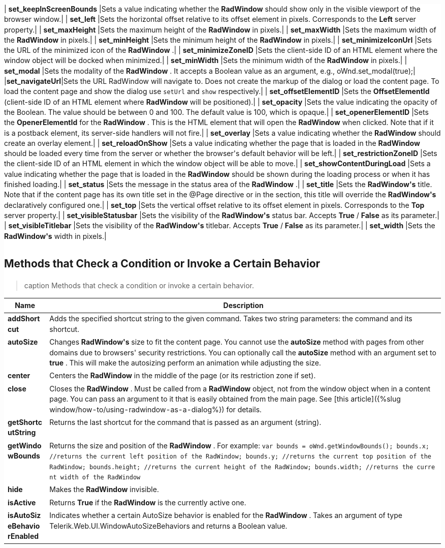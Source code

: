 | **set_keepInScreenBounds** |Sets a value indicating whether the **RadWindow** should show only in the visible viewport of the browser window.|
| **set_left** |Sets the horizontal offset relative to its offset element in pixels. Corresponds to the **Left** server property.|
| **set_maxHeight** |Sets the maximum height of the **RadWindow** in pixels.|
| **set_maxWidth** |Sets the maximum width of the **RadWindow** in pixels.|
| **set_minHeight** |Sets the minimum height of the **RadWindow** in pixels.|
| **set_minimizeIconUrl** |Sets the URL of the minimized icon of the **RadWindow** .|
| **set_minimizeZoneID** |Sets the client-side ID of an HTML element where the window object will be docked when minimized.|
| **set_minWidth** |Sets the minimum width of the **RadWindow** in pixels.|
| **set_modal** |Sets the modality of the **RadWindow** . It accepts a Boolean value as an argument, e.g., oWnd.set_modal(true);|
|**set_navigateUrl**|Sets the URL RadWindow will navigate to. Does not create the markup of the dialog or load the content page. To load the content page and show the dialog use `setUrl` and `show` respectively.|
| **set_offsetElementID** |Sets the **OffsetElementId** (client-side ID of an HTML element where **RadWindow** will be positioned).|
| **set_opacity** |Sets the value indicating the opacity of the Boolean. The value should be between 0 and 100. The default value is 100, which is opaque.|
| **set_openerElementID** |Sets the **OpenerElementId** for the **RadWindow** . This is the HTML element that will open the **RadWindow** when clicked.	Note that if it is a postback element, its server-side handlers will not fire.|
| **set_overlay** |Sets a value indicating whether the **RadWindow** should create an overlay element.|
| **set_reloadOnShow** |Sets a value indicating whether the page that is loaded in the **RadWindow** should be loaded every time from the server or whether the browser's default behavior will be left.|
| **set_restrictionZoneID** |Sets the client-side ID of an HTML element in which the window object will be able to move.|
| **set_showContentDuringLoad** |Sets a value indicating whether the page that is loaded in the **RadWindow** should be shown during the loading process or when it has finished loading.|
| **set_status** |Sets the message in the status area of the **RadWindow** .|
| **set_title** |Sets the **RadWindow's** title. Note that if the content page has its own title set in the @Page directive or in the <head> section,	this title will override the **RadWindow's** declaratively configured one.|
| **set_top** |Sets the vertical offset relative to its offset element in pixels. Corresponds to the **Top** server property.|
| **set_visibleStatusbar** |Sets the visibility of the **RadWindow's** status bar. Accepts **True** / **False** as its parameter.|
| **set_visibleTitlebar** |Sets the visibility of the **RadWindow's** titlebar. Accepts **True** / **False** as its parameter.|
| **set_width** |Sets the **RadWindow's** width in pixels.|

## Methods that Check a Condition or Invoke a Certain Behavior


>caption Methods that check a condition or invoke a certain behavior.

|  **Name**  |  **Description**  |
| ------ | ------ |
| **addShortcut** |Adds the specified shortcut string to the given command. Takes two string parameters: the command and its shortcut.|
| **autoSize** |Changes **RadWindow's** size to fit the content page. You cannot use the **autoSize** method with pages from other domains due to browsers' security restrictions.	You can optionally call the **autoSize** method with an argument set to **true** . This will make the autosizing perform an animation while adjusting the size.|
| **center** |Centers the **RadWindow** in the middle of the page (or its restriction zone if set).|
| **close** |Closes the **RadWindow** . Must be called from a **RadWindow** object, not from the window object when in a content page.	You can pass an argument to it that is easily obtained from the main page. See [this article]({%slug window/how-to/using-radwindow-as-a-dialog%}) for details.|
| **getShortcutString** |Returns the last shortcut for the command that is passed as an argument (string).|
| **getWindowBounds** |Returns the size and position of the **RadWindow** . For example: `var bounds = oWnd.getWindowBounds(); bounds.x; //returns the current left position of the RadWindow; bounds.y; //returns the current top position of the RadWindow; bounds.height; //returns the current height of the RadWindow; bounds.width; //returns the current width of the RadWindow`|
| **hide** |Makes the **RadWindow** invisible.|
| **isActive** |Returns **True** if the **RadWindow** is the currently active one.|
| **isAutoSizeBehaviorEnabled** |Indicates whether a certain AutoSize behavior is enabled for the **RadWindow** . Takes an argument of type	Telerik.Web.UI.WindowAutoSizeBehaviors and returns a Boolean value.|